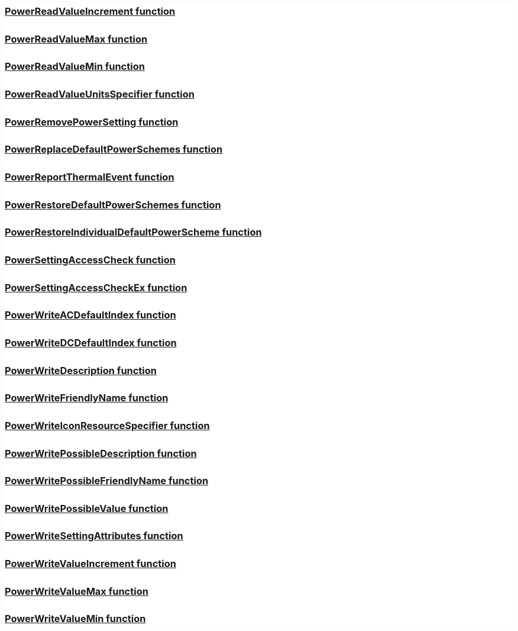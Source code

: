### [PowerReadValueIncrement function](../powrprof/nf-powrprof-powerreadvalueincrement.md)
### [PowerReadValueMax function](../powrprof/nf-powrprof-powerreadvaluemax.md)
### [PowerReadValueMin function](../powrprof/nf-powrprof-powerreadvaluemin.md)
### [PowerReadValueUnitsSpecifier function](../powrprof/nf-powrprof-powerreadvalueunitsspecifier.md)
### [PowerRemovePowerSetting function](../powrprof/nf-powrprof-powerremovepowersetting.md)
### [PowerReplaceDefaultPowerSchemes function](../powrprof/nf-powrprof-powerreplacedefaultpowerschemes.md)
### [PowerReportThermalEvent function](../powrprof/nf-powrprof-powerreportthermalevent.md)
### [PowerRestoreDefaultPowerSchemes function](../powrprof/nf-powrprof-powerrestoredefaultpowerschemes.md)
### [PowerRestoreIndividualDefaultPowerScheme function](../powrprof/nf-powrprof-powerrestoreindividualdefaultpowerscheme.md)
### [PowerSettingAccessCheck function](../powrprof/nf-powrprof-powersettingaccesscheck.md)
### [PowerSettingAccessCheckEx function](../powrprof/nf-powrprof-powersettingaccesscheckex.md)
### [PowerWriteACDefaultIndex function](../powrprof/nf-powrprof-powerwriteacdefaultindex.md)
### [PowerWriteDCDefaultIndex function](../powrprof/nf-powrprof-powerwritedcdefaultindex.md)
### [PowerWriteDescription function](../powrprof/nf-powrprof-powerwritedescription.md)
### [PowerWriteFriendlyName function](../powrprof/nf-powrprof-powerwritefriendlyname.md)
### [PowerWriteIconResourceSpecifier function](../powrprof/nf-powrprof-powerwriteiconresourcespecifier.md)
### [PowerWritePossibleDescription function](../powrprof/nf-powrprof-powerwritepossibledescription.md)
### [PowerWritePossibleFriendlyName function](../powrprof/nf-powrprof-powerwritepossiblefriendlyname.md)
### [PowerWritePossibleValue function](../powrprof/nf-powrprof-powerwritepossiblevalue.md)
### [PowerWriteSettingAttributes function](../powrprof/nf-powrprof-powerwritesettingattributes.md)
### [PowerWriteValueIncrement function](../powrprof/nf-powrprof-powerwritevalueincrement.md)
### [PowerWriteValueMax function](../powrprof/nf-powrprof-powerwritevaluemax.md)
### [PowerWriteValueMin function](../powrprof/nf-powrprof-powerwritevaluemin.md)